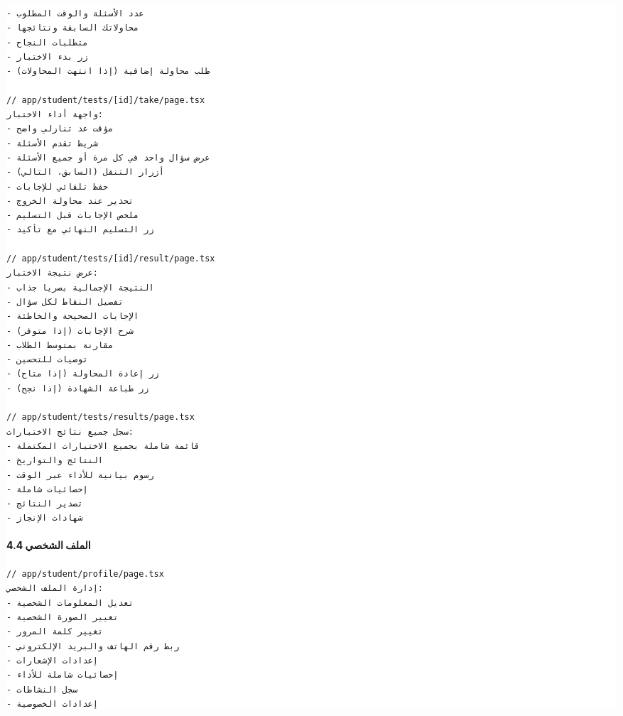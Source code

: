 ```tsx
- عدد الأسئلة والوقت المطلوب
- محاولاتك السابقة ونتائجها
- متطلبات النجاح
- زر بدء الاختبار
- طلب محاولة إضافية (إذا انتهت المحاولات)

// app/student/tests/[id]/take/page.tsx
واجهة أداء الاختبار:
- مؤقت عد تنازلي واضح
- شريط تقدم الأسئلة
- عرض سؤال واحد في كل مرة أو جميع الأسئلة
- أزرار التنقل (السابق، التالي)
- حفظ تلقائي للإجابات
- تحذير عند محاولة الخروج
- ملخص الإجابات قبل التسليم
- زر التسليم النهائي مع تأكيد

// app/student/tests/[id]/result/page.tsx
عرض نتيجة الاختبار:
- النتيجة الإجمالية بصريا جذاب
- تفصيل النقاط لكل سؤال
- الإجابات الصحيحة والخاطئة
- شرح الإجابات (إذا متوفر)
- مقارنة بمتوسط الطلاب
- توصيات للتحسين
- زر إعادة المحاولة (إذا متاح)
- زر طباعة الشهادة (إذا نجح)

// app/student/tests/results/page.tsx
سجل جميع نتائج الاختبارات:
- قائمة شاملة بجميع الاختبارات المكتملة
- النتائج والتواريخ
- رسوم بيانية للأداء عبر الوقت
- إحصائيات شاملة
- تصدير النتائج
- شهادات الإنجاز
```

#### 4.4 الملف الشخصي
```tsx
// app/student/profile/page.tsx
إدارة الملف الشخصي:
- تعديل المعلومات الشخصية
- تغيير الصورة الشخصية
- تغيير كلمة المرور
- ربط رقم الهاتف والبريد الإلكتروني
- إعدادات الإشعارات
- إحصائيات شاملة للأداء
- سجل النشاطات
- إعدادات الخصوصية
```
